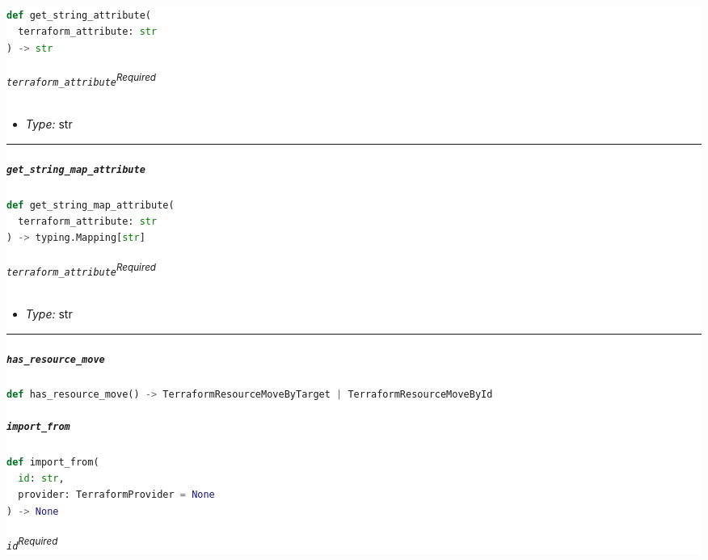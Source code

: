 ```python
def get_string_attribute(
  terraform_attribute: str
) -> str
```

###### `terraform_attribute`<sup>Required</sup> <a name="terraform_attribute" id="@cdktf/provider-gitlab.personalAccessToken.PersonalAccessToken.getStringAttribute.parameter.terraformAttribute"></a>

- *Type:* str

---

##### `get_string_map_attribute` <a name="get_string_map_attribute" id="@cdktf/provider-gitlab.personalAccessToken.PersonalAccessToken.getStringMapAttribute"></a>

```python
def get_string_map_attribute(
  terraform_attribute: str
) -> typing.Mapping[str]
```

###### `terraform_attribute`<sup>Required</sup> <a name="terraform_attribute" id="@cdktf/provider-gitlab.personalAccessToken.PersonalAccessToken.getStringMapAttribute.parameter.terraformAttribute"></a>

- *Type:* str

---

##### `has_resource_move` <a name="has_resource_move" id="@cdktf/provider-gitlab.personalAccessToken.PersonalAccessToken.hasResourceMove"></a>

```python
def has_resource_move() -> TerraformResourceMoveByTarget | TerraformResourceMoveById
```

##### `import_from` <a name="import_from" id="@cdktf/provider-gitlab.personalAccessToken.PersonalAccessToken.importFrom"></a>

```python
def import_from(
  id: str,
  provider: TerraformProvider = None
) -> None
```

###### `id`<sup>Required</sup> <a name="id" id="@cdktf/provider-gitlab.personalAccessToken.PersonalAccessToken.importFrom.parameter.id"></a>
